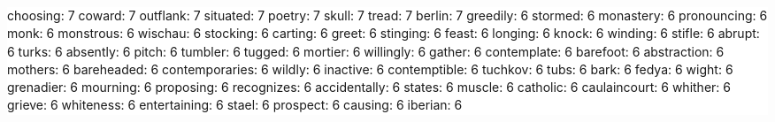 choosing: 7
coward: 7
outflank: 7
situated: 7
poetry: 7
skull: 7
tread: 7
berlin: 7
greedily: 6
stormed: 6
monastery: 6
pronouncing: 6
monk: 6
monstrous: 6
wischau: 6
stocking: 6
carting: 6
greet: 6
stinging: 6
feast: 6
longing: 6
knock: 6
winding: 6
stifle: 6
abrupt: 6
turks: 6
absently: 6
pitch: 6
tumbler: 6
tugged: 6
mortier: 6
willingly: 6
gather: 6
contemplate: 6
barefoot: 6
abstraction: 6
mothers: 6
bareheaded: 6
contemporaries: 6
wildly: 6
inactive: 6
contemptible: 6
tuchkov: 6
tubs: 6
bark: 6
fedya: 6
wight: 6
grenadier: 6
mourning: 6
proposing: 6
recognizes: 6
accidentally: 6
states: 6
muscle: 6
catholic: 6
caulaincourt: 6
whither: 6
grieve: 6
whiteness: 6
entertaining: 6
stael: 6
prospect: 6
causing: 6
iberian: 6